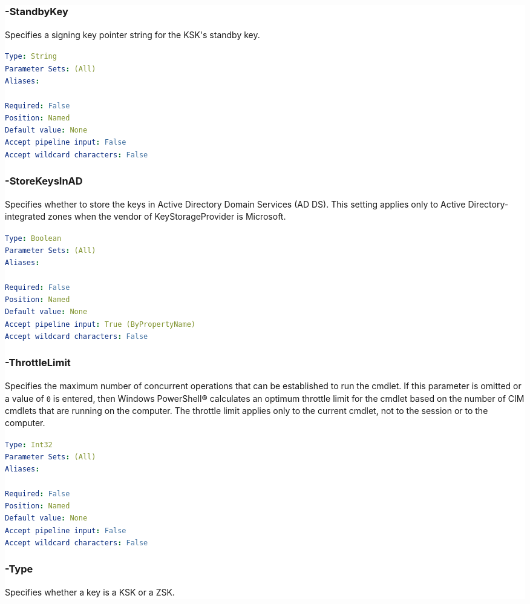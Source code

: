 ### -StandbyKey
Specifies a signing key pointer string for the KSK's standby key.

```yaml
Type: String
Parameter Sets: (All)
Aliases:

Required: False
Position: Named
Default value: None
Accept pipeline input: False
Accept wildcard characters: False
```

### -StoreKeysInAD
Specifies whether to store the keys in Active Directory Domain Services (AD DS).
This setting applies only to Active Directory-integrated zones when the vendor of KeyStorageProvider is Microsoft.

```yaml
Type: Boolean
Parameter Sets: (All)
Aliases:

Required: False
Position: Named
Default value: None
Accept pipeline input: True (ByPropertyName)
Accept wildcard characters: False
```

### -ThrottleLimit
Specifies the maximum number of concurrent operations that can be established to run the cmdlet.
If this parameter is omitted or a value of `0` is entered, then Windows PowerShell® calculates an optimum throttle limit for the cmdlet based on the number of CIM cmdlets that are running on the computer.
The throttle limit applies only to the current cmdlet, not to the session or to the computer.

```yaml
Type: Int32
Parameter Sets: (All)
Aliases:

Required: False
Position: Named
Default value: None
Accept pipeline input: False
Accept wildcard characters: False
```

### -Type
Specifies whether a key is a KSK or a ZSK.
